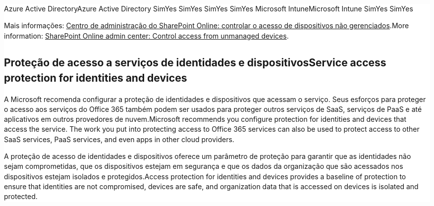 <td align="left"><span data-ttu-id="4cac8-288">Azure Active Directory</span><span class="sxs-lookup"><span data-stu-id="4cac8-288">Azure Active Directory</span></span></td>
<td align="left"></td>
<td align="left"><span data-ttu-id="4cac8-289">Sim</span><span class="sxs-lookup"><span data-stu-id="4cac8-289">Yes</span></span></td>
<td align="left"><span data-ttu-id="4cac8-290">Sim</span><span class="sxs-lookup"><span data-stu-id="4cac8-290">Yes</span></span></td>
<td align="left"><span data-ttu-id="4cac8-291">Sim</span><span class="sxs-lookup"><span data-stu-id="4cac8-291">Yes</span></span></td>
<td align="left"><span data-ttu-id="4cac8-292">Sim</span><span class="sxs-lookup"><span data-stu-id="4cac8-292">Yes</span></span></td>
</tr>
<tr class="odd">
<td align="left"><span data-ttu-id="4cac8-293">Microsoft Intune</span><span class="sxs-lookup"><span data-stu-id="4cac8-293">Microsoft Intune</span></span></td>
<td align="left"></td>
<td align="left"></td>
<td align="left"></td>
<td align="left"><span data-ttu-id="4cac8-294">Sim</span><span class="sxs-lookup"><span data-stu-id="4cac8-294">Yes</span></span></td>
<td align="left"><span data-ttu-id="4cac8-295">Sim</span><span class="sxs-lookup"><span data-stu-id="4cac8-295">Yes</span></span></td>
</tr>
</tbody>
</table>

<span data-ttu-id="4cac8-296">Mais informações: [Centro de administração do SharePoint Online: controlar o acesso de dispositivos não gerenciados](https://support.office.com/en-us/article/Control-access-from-unmanaged-devices-5ae550c4-bd20-4257-847b-5c20fb053622?ui=en-US&rs=en-US&ad=US).</span><span class="sxs-lookup"><span data-stu-id="4cac8-296">More information: [SharePoint Online admin center: Control access from unmanaged devices](https://support.office.com/en-us/article/Control-access-from-unmanaged-devices-5ae550c4-bd20-4257-847b-5c20fb053622?ui=en-US&rs=en-US&ad=US).</span></span>

## <a name="service-access-protection-for-identities-and-devices"></a><span data-ttu-id="4cac8-297">Proteção de acesso a serviços de identidades e dispositivos</span><span class="sxs-lookup"><span data-stu-id="4cac8-297">Service access protection for identities and devices</span></span>

<span data-ttu-id="4cac8-p122">A Microsoft recomenda configurar a proteção de identidades e dispositivos que acessam o serviço. Seus esforços para proteger o acesso aos serviços do Office 365 também podem ser usados para proteger outros serviços de SaaS, serviços de PaaS e até aplicativos em outros provedores de nuvem.</span><span class="sxs-lookup"><span data-stu-id="4cac8-p122">Microsoft recommends you configure protection for identities and devices that access the service. The work you put into protecting access to Office 365 services can also be used to protect access to other SaaS services, PaaS services, and even apps in other cloud providers.</span></span>

<span data-ttu-id="4cac8-300">A proteção de acesso de identidades e dispositivos oferece um parâmetro de proteção para garantir que as identidades não sejam comprometidas, que os dispositivos estejam em segurança e que os dados da organização que são acessados nos dispositivos estejam isolados e protegidos.</span><span class="sxs-lookup"><span data-stu-id="4cac8-300">Access protection for identities and devices provides a baseline of protection to ensure that identities are not compromised, devices are safe, and organization data that is accessed on devices is isolated and protected.</span></span>
